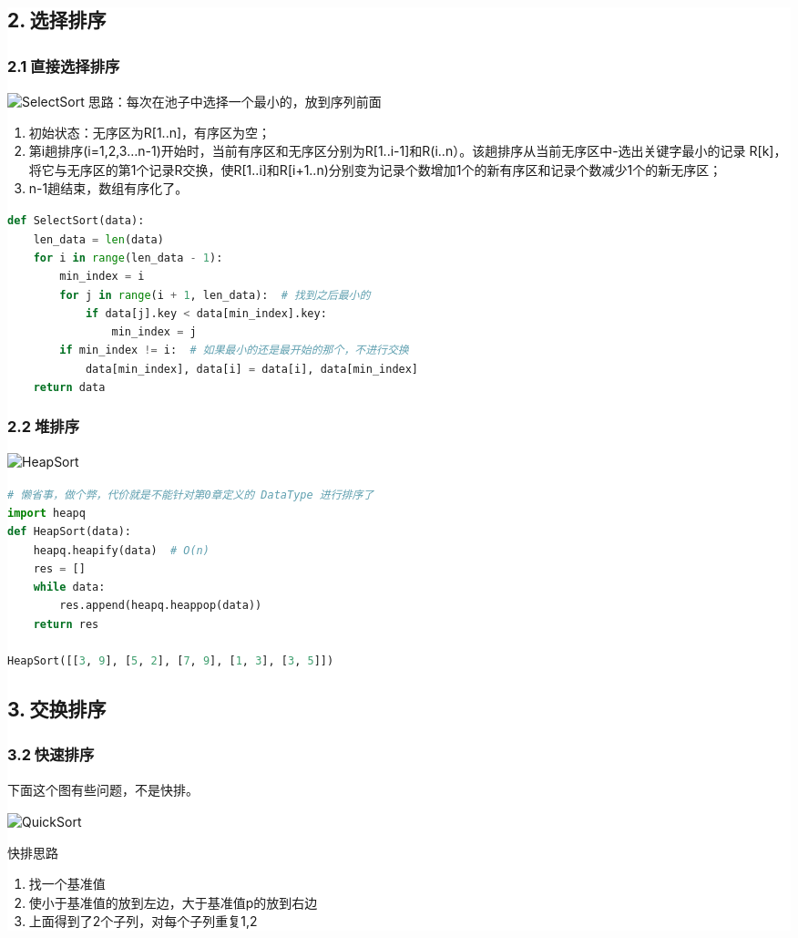 
## 2. 选择排序

### 2.1 直接选择排序
![SelectSort](https://github.com/guofei9987/StatisticsBlog/blob/master/%E9%99%84%E4%BB%B6/sort/SelectSort.gif?raw=true)
思路：每次在池子中选择一个最小的，放到序列前面  

1. 初始状态：无序区为R[1..n]，有序区为空；
2. 第i趟排序(i=1,2,3…n-1)开始时，当前有序区和无序区分别为R[1..i-1]和R(i..n）。该趟排序从当前无序区中-选出关键字最小的记录 R[k]，将它与无序区的第1个记录R交换，使R[1..i]和R[i+1..n)分别变为记录个数增加1个的新有序区和记录个数减少1个的新无序区；
3. n-1趟结束，数组有序化了。


```py
def SelectSort(data):
    len_data = len(data)
    for i in range(len_data - 1):
        min_index = i
        for j in range(i + 1, len_data):  # 找到之后最小的
            if data[j].key < data[min_index].key:
                min_index = j
        if min_index != i:  # 如果最小的还是最开始的那个，不进行交换
            data[min_index], data[i] = data[i], data[min_index]
    return data
```

### 2.2 堆排序
![HeapSort](https://github.com/guofei9987/StatisticsBlog/blob/master/%E9%99%84%E4%BB%B6/sort/HeapSort.gif?raw=true)
```py
# 懒省事，做个弊，代价就是不能针对第0章定义的 DataType 进行排序了
import heapq
def HeapSort(data):
    heapq.heapify(data)  # O(n)
    res = []
    while data:
        res.append(heapq.heappop(data))
    return res

HeapSort([[3, 9], [5, 2], [7, 9], [1, 3], [3, 5]])
```
## 3. 交换排序


### 3.2 快速排序

下面这个图有些问题，不是快排。

![QuickSort](https://github.com/guofei9987/StatisticsBlog/blob/master/%E9%99%84%E4%BB%B6/sort/QuickSort.gif?raw=true)

快排思路
1. 找一个基准值
2. 使小于基准值的放到左边，大于基准值p的放到右边
3. 上面得到了2个子列，对每个子列重复1,2
